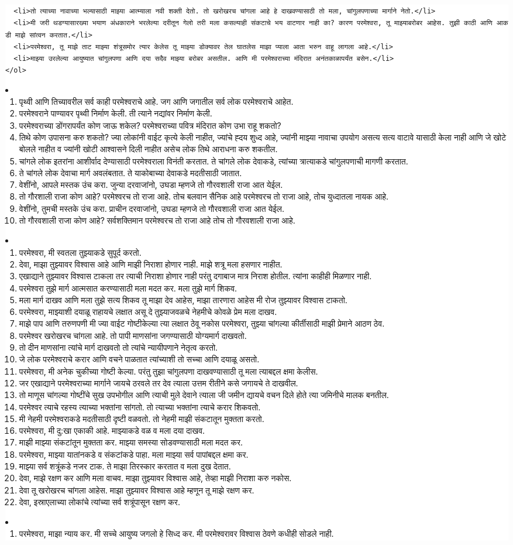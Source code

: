       <li>तो त्याच्या नावाच्या भल्यासाठी माझ्या आत्म्याला नवी शक्ती देतो. तो खरोखरच चांगला आहे हे दाखवण्यासाठी तो मला, चांगुलपणाच्या मार्गाने नेतो.</li>
      <li>मी जरी थडग्यासारख्या भयाण अंधकाराने भरलेल्या दरीतून गेलो तरी मला कसल्याही संकटाचे भय वाटणार नाही का? कारण परमेश्वरा, तू माझ्याबरोबर आहेस. तुझी काठी आणि आकडी माझे सांत्वन करतात.</li>
      <li>परमेश्वरा, तू माझे ताट माझ्या शंत्रूसमोर त्यार केलेस तू माझ्या डोक्यावर तेल घातलेस माझा प्याला आता भरुन वाहू लागला आहे.</li>
      <li>माझ्या उरलेल्या आयुष्यात चांगुलपणा आणि दया सदैव माझ्या बरोबर असतील. आणि मी परमेश्वराच्या मंदिरात अनंतकाळापर्यंत बसेन.</li>
    </ol>
  </li>
  <li>
    <ol>
      <li>पृथ्वी आणि तिच्यावरील सर्व काही परमेश्वराचे आहे. जग आणि जगातील सर्व लोक परमेश्वराचे आहेत.</li>
      <li>परमेश्वराने पाण्यावर पृथ्वी निर्माण केली. ती त्याने नद्यांवर निर्माण केली.</li>
      <li>परमेश्वराच्या डोंगरापर्यंत कोण जाऊ शकेल? परमेश्वराच्या पवित्र मंदिरात कोण उभा राहू शकतो?</li>
      <li>तिथे कोण उपासना करु शकतो? ज्या लोकांनी वाईट कृत्ये केली नाहीत, ज्यांचे ह्दय शुध्द आहे, ज्यांनी माझ्या नावाचा उपयोग असत्य सत्य वाटावे यासाठी केला नाही आणि जे खोटे बोलले नाहीत व ज्यांनी खोटी आश्वासने दिली नाहीत असेच लोक तिथे आराधना करु शकतील.</li>
      <li>चांगले लोक इतरांना आशीर्वाद देण्यासाठी परमेश्वराला विनंती करतात. ते चांगले लोक देवाकडे, त्यांच्या त्रात्याकडे चांगुलपणाची मागणी करतात.</li>
      <li>ते चांगले लोक देवाचा मार्ग अवलंबतात. ते याकोबाच्या देवाकडे मदतीसाठी जातात.</li>
      <li>वेशींनो, आपले मस्तक उंच करा. जुन्या दरवाजांनो, उघडा म्हणजे तो गौरवशाली राजा आत येईल.</li>
      <li>तो गौरशाली राजा कोण आहे? परमेश्वरच तो राजा आहे. तोच बलवान सैनिक आहे परमेश्वरच तो राजा आहे, तोच युध्दातला नायक आहे.</li>
      <li>वेशींनो, तुमची मस्तके उंच करा. प्राचीन दरवाजांनो, उघडा म्हणजे तो गौरवशाली राजा आत येईल.</li>
      <li>तो गौरवशाली राजा कोण आहे? सर्वशक्तिमान परमेश्वरच तो राजा आहे तोच तो गौरवशाली राजा आहे.</li>
    </ol>
  </li>
  <li>
    <ol>
      <li>परमेश्वरा, मी स्वतला तुझ्याकडे सुपूर्द करतो.</li>
      <li>देवा, माझा तुझ्यावर विश्वास आहे आणि माझी निराशा होणार नाही. माझे शत्रू मला हसणार नाहीत.</li>
      <li>एखाद्याने तुझ्यावर विश्वास टाकला तर त्याची निराशा होणार नाही परंतु दगाबाज मात्र निराश होतील. त्यांना काहीही मिळणार नाही.</li>
      <li>परमेश्वरा तुझे मार्ग आत्मसात करण्यासाठी मला मदत कर. मला तुझे मार्ग शिकव.</li>
      <li>मला मार्ग दाखव आणि मला तुझे सत्य शिकव तू माझा देव आहेस, माझा तारणारा आहेस मी रोज तुझ्यावर विश्वास टाकतो.</li>
      <li>परमेश्वरा, माझ्याशी दयाळू राहायचे लक्षात असू दे तुझ्याजवळचे नेहमीचे कोवळे प्रेम मला दाखव.</li>
      <li>माझे पाप आणि तरुणपणी मी ज्या वाईट गोष्टीकेल्या त्या लक्षात ठेवू नकोस परमेश्वरा, तुझ्या चांगल्या कीर्तीसाठी माझी प्रेमाने आठण ठेव.</li>
      <li>परमेश्वर खरोखरच चांगला आहे. तो पापी माणसांना जगण्यासाठी योग्यमार्ग दाखवतो.</li>
      <li>तो दीन माणसांना त्यांचे मार्ग दाखवतो तो त्यांचे न्यायीपणाने नेतृत्व करतो.</li>
      <li>जे लोक परमेश्वराचे करार आणि वचने पाळतात त्यांच्याशी तो सच्चा आणि दयाळू असतो.</li>
      <li>परमेश्वरा, मी अनेक चुकीच्या गोष्टी केल्या. परंतु तुझा चांगुलपणा दाखवण्यासाठी तू मला त्याबद्दल क्षमा केलीस.</li>
      <li>जर एखाद्याने परमेश्वराच्या मार्गाने जायचे ठरवले तर देव त्याला उत्तम रीतीने कसे जगायचे ते दाखवील.</li>
      <li>तो माणूस चांगल्या गोष्टींचे सुख उपभोगील आणि त्याची मुले देवाने त्याला जी जमीन द्यायचे वचन दिले होते त्या जमिनीचे मालक बनतील.</li>
      <li>परमेश्वर त्याचे रहस्य त्याच्या भक्तांना सांगतो. तो त्याच्या भक्तांना त्याचे करार शिकवतो.</li>
      <li>मी नेहमी परमेश्वराकडे मदतीसाठी दृष्टी वळवतो. तो नेहमी माझी संकटातून मुक्तता करतो.</li>
      <li>परमेश्वरा, मी दु:खा एकाकी आहे. माझ्याकडे वळ व मला दया दाखव.</li>
      <li>माझी माझ्या संकटांतून मुक्तता कर. माझ्या समस्या सोडवण्यासाठी मला मदत कर.</li>
      <li>परमेश्वरा, माझ्या यातांनकडे व संकटांकडे पाहा. मला माझ्या सर्व पापांबद्दल क्षमा कर.</li>
      <li>माझ्या सर्व शत्रूंकडे नजर टाक. ते माझा तिरस्कार करतात व मला दुख देतात.</li>
      <li>देवा, माझे रक्षण कर आणि मला वाचव. माझा तुझ्यावर विश्वास आहे, तेव्हा माझी निराशा करु नकोस.</li>
      <li>देवा तू खरोखरच चांगला आहेस. माझा तुझ्यावर विश्वास आहे म्हणून तू माझे रक्षण कर.</li>
      <li>देवा, इस्राएलाच्या लोकांचे त्यांच्या सर्व शत्रूंपासून रक्षण कर.</li>
    </ol>
  </li>
  <li>
    <ol>
      <li>परमेश्वरा, माझा न्याय कर. मी सच्चे आयुष्य जगलो हे सिध्द कर. मी परमेश्वरावर विश्वास ठेवणे कधीही सोडले नाही.</li>